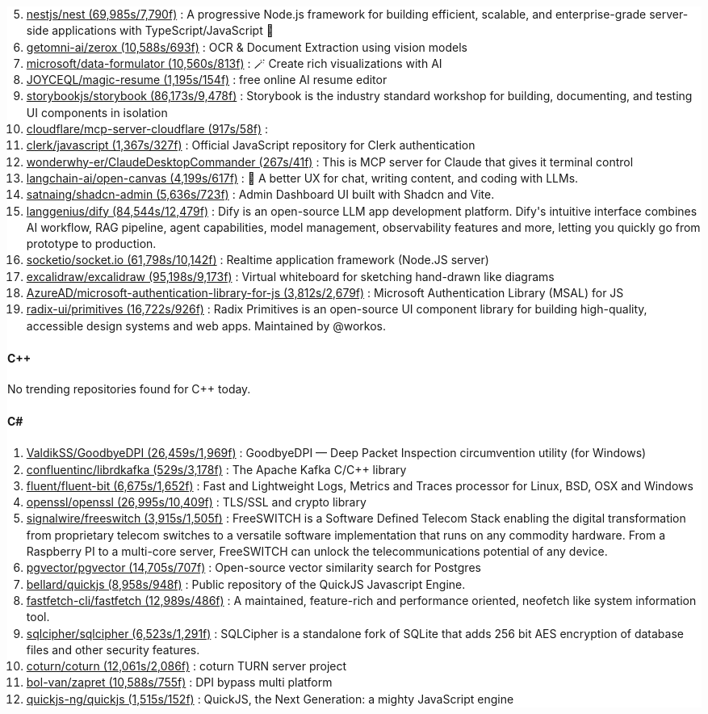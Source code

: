 5. [nestjs/nest (69,985s/7,790f)](https://github.com/nestjs/nest) : A progressive Node.js framework for building efficient, scalable, and enterprise-grade server-side applications with TypeScript/JavaScript 🚀
6. [getomni-ai/zerox (10,588s/693f)](https://github.com/getomni-ai/zerox) : OCR & Document Extraction using vision models
7. [microsoft/data-formulator (10,560s/813f)](https://github.com/microsoft/data-formulator) : 🪄 Create rich visualizations with AI
8. [JOYCEQL/magic-resume (1,195s/154f)](https://github.com/JOYCEQL/magic-resume) : free online AI resume editor
9. [storybookjs/storybook (86,173s/9,478f)](https://github.com/storybookjs/storybook) : Storybook is the industry standard workshop for building, documenting, and testing UI components in isolation
10. [cloudflare/mcp-server-cloudflare (917s/58f)](https://github.com/cloudflare/mcp-server-cloudflare) : 
11. [clerk/javascript (1,367s/327f)](https://github.com/clerk/javascript) : Official JavaScript repository for Clerk authentication
12. [wonderwhy-er/ClaudeDesktopCommander (267s/41f)](https://github.com/wonderwhy-er/ClaudeDesktopCommander) : This is MCP server for Claude that gives it terminal control
13. [langchain-ai/open-canvas (4,199s/617f)](https://github.com/langchain-ai/open-canvas) : 📃 A better UX for chat, writing content, and coding with LLMs.
14. [satnaing/shadcn-admin (5,636s/723f)](https://github.com/satnaing/shadcn-admin) : Admin Dashboard UI built with Shadcn and Vite.
15. [langgenius/dify (84,544s/12,479f)](https://github.com/langgenius/dify) : Dify is an open-source LLM app development platform. Dify's intuitive interface combines AI workflow, RAG pipeline, agent capabilities, model management, observability features and more, letting you quickly go from prototype to production.
16. [socketio/socket.io (61,798s/10,142f)](https://github.com/socketio/socket.io) : Realtime application framework (Node.JS server)
17. [excalidraw/excalidraw (95,198s/9,173f)](https://github.com/excalidraw/excalidraw) : Virtual whiteboard for sketching hand-drawn like diagrams
18. [AzureAD/microsoft-authentication-library-for-js (3,812s/2,679f)](https://github.com/AzureAD/microsoft-authentication-library-for-js) : Microsoft Authentication Library (MSAL) for JS
19. [radix-ui/primitives (16,722s/926f)](https://github.com/radix-ui/primitives) : Radix Primitives is an open-source UI component library for building high-quality, accessible design systems and web apps. Maintained by @workos.

#### C++
No trending repositories found for C++ today.

#### C#
1. [ValdikSS/GoodbyeDPI (26,459s/1,969f)](https://github.com/ValdikSS/GoodbyeDPI) : GoodbyeDPI — Deep Packet Inspection circumvention utility (for Windows)
2. [confluentinc/librdkafka (529s/3,178f)](https://github.com/confluentinc/librdkafka) : The Apache Kafka C/C++ library
3. [fluent/fluent-bit (6,675s/1,652f)](https://github.com/fluent/fluent-bit) : Fast and Lightweight Logs, Metrics and Traces processor for Linux, BSD, OSX and Windows
4. [openssl/openssl (26,995s/10,409f)](https://github.com/openssl/openssl) : TLS/SSL and crypto library
5. [signalwire/freeswitch (3,915s/1,505f)](https://github.com/signalwire/freeswitch) : FreeSWITCH is a Software Defined Telecom Stack enabling the digital transformation from proprietary telecom switches to a versatile software implementation that runs on any commodity hardware. From a Raspberry PI to a multi-core server, FreeSWITCH can unlock the telecommunications potential of any device.
6. [pgvector/pgvector (14,705s/707f)](https://github.com/pgvector/pgvector) : Open-source vector similarity search for Postgres
7. [bellard/quickjs (8,958s/948f)](https://github.com/bellard/quickjs) : Public repository of the QuickJS Javascript Engine.
8. [fastfetch-cli/fastfetch (12,989s/486f)](https://github.com/fastfetch-cli/fastfetch) : A maintained, feature-rich and performance oriented, neofetch like system information tool.
9. [sqlcipher/sqlcipher (6,523s/1,291f)](https://github.com/sqlcipher/sqlcipher) : SQLCipher is a standalone fork of SQLite that adds 256 bit AES encryption of database files and other security features.
10. [coturn/coturn (12,061s/2,086f)](https://github.com/coturn/coturn) : coturn TURN server project
11. [bol-van/zapret (10,588s/755f)](https://github.com/bol-van/zapret) : DPI bypass multi platform
12. [quickjs-ng/quickjs (1,515s/152f)](https://github.com/quickjs-ng/quickjs) : QuickJS, the Next Generation: a mighty JavaScript engine